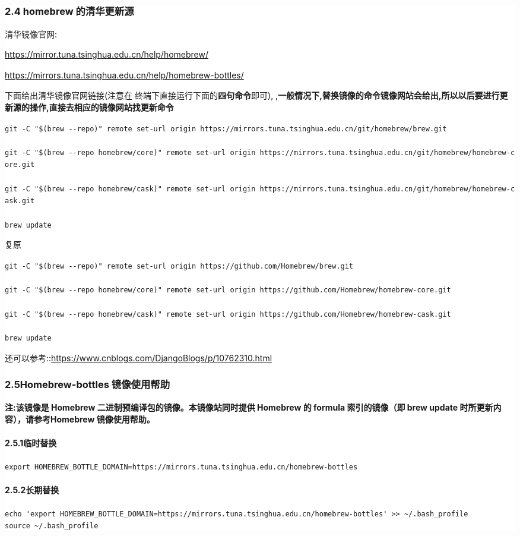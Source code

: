 


### 2.4 homebrew 的清华更新源

清华镜像官网: 

https://mirror.tuna.tsinghua.edu.cn/help/homebrew/ 

https://mirrors.tuna.tsinghua.edu.cn/help/homebrew-bottles/

下面给出清华镜像官网链接(注意在 终端下直接运行下面的**四句命令**即可), ,**一般情况下,替换镜像的命令镜像网站会给出,所以以后要进行更新源的操作,直接去相应的镜像网站找更新命令**

```
git -C "$(brew --repo)" remote set-url origin https://mirrors.tuna.tsinghua.edu.cn/git/homebrew/brew.git

git -C "$(brew --repo homebrew/core)" remote set-url origin https://mirrors.tuna.tsinghua.edu.cn/git/homebrew/homebrew-core.git

git -C "$(brew --repo homebrew/cask)" remote set-url origin https://mirrors.tuna.tsinghua.edu.cn/git/homebrew/homebrew-cask.git

brew update
```

复原

```
git -C "$(brew --repo)" remote set-url origin https://github.com/Homebrew/brew.git

git -C "$(brew --repo homebrew/core)" remote set-url origin https://github.com/Homebrew/homebrew-core.git

git -C "$(brew --repo homebrew/cask)" remote set-url origin https://github.com/Homebrew/homebrew-cask.git

brew update
```

还可以参考::https://www.cnblogs.com/DjangoBlogs/p/10762310.html

### 2.5Homebrew-bottles 镜像使用帮助

**注:该镜像是 Homebrew 二进制预编译包的镜像。本镜像站同时提供 Homebrew 的 formula 索引的镜像（即 brew update 时所更新内容），请参考Homebrew 镜像使用帮助。**

#### 2.5.1临时替换

```
export HOMEBREW_BOTTLE_DOMAIN=https://mirrors.tuna.tsinghua.edu.cn/homebrew-bottles
```

#### 2.5.2长期替换

```
echo 'export HOMEBREW_BOTTLE_DOMAIN=https://mirrors.tuna.tsinghua.edu.cn/homebrew-bottles' >> ~/.bash_profile
source ~/.bash_profile
```
